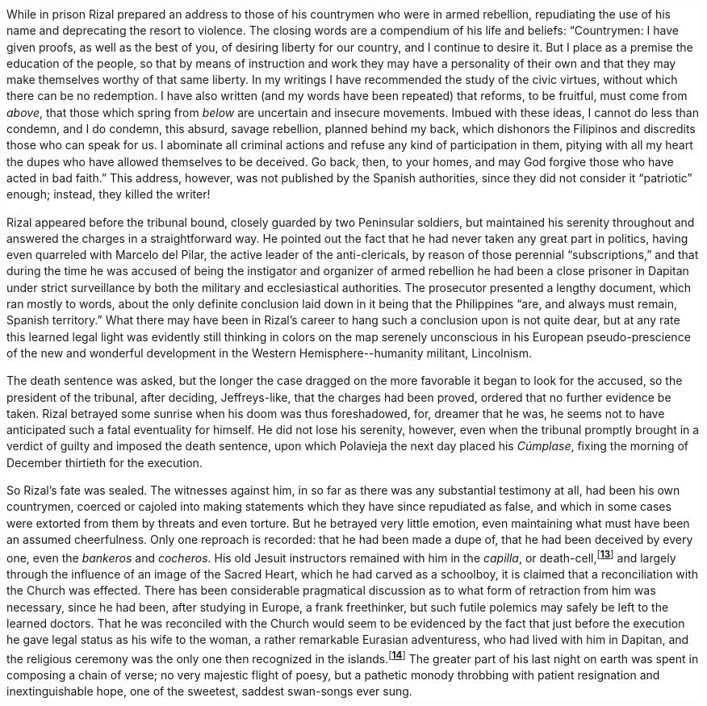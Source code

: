 While in prison Rizal prepared an address to those of his countrymen who were in armed rebellion, repudiating the use of his name and deprecating the resort to violence. The closing words are a compendium of his life and beliefs: “Countrymen: I have given proofs, as well as the best of you, of desiring liberty for our country, and I continue to desire it. But I place as a premise the education of the people, so that by means of instruction and work they may have a personality of their own and that they may make themselves worthy of that same liberty. In my writings I have recommended the study of the civic virtues, without which there can be no redemption. I have also written (and my words have been repeated) that reforms, to be fruitful, must come from *above*, that those which spring from *below* are uncertain and insecure movements. Imbued with these ideas, I cannot do less than condemn, and I do condemn, this absurd, savage rebellion, planned behind my back, which dishonors the Filipinos and discredits those who can speak for us. I abominate all criminal actions and refuse any kind of participation in them, pitying with all my heart the dupes who have allowed themselves to be deceived. Go back, then, to your homes, and may God forgive those who have acted in bad faith.” This address, however, was not published by the Spanish authorities, since they did not consider it “patriotic” enough; instead, they killed the writer!

Rizal appeared before the tribunal bound, closely guarded by two Peninsular soldiers, but maintained his serenity throughout and answered the charges in a straightforward way. He pointed out the fact that he had never taken any great part in politics, having even quarreled with Marcelo del Pilar, the active leader of the anti-clericals, by reason of those perennial “subscriptions,” and that during the time he was accused of being the instigator and organizer of armed rebellion he had been a close prisoner in Dapitan under strict surveillance by both the military and ecclesiastical authorities. The prosecutor presented a lengthy document, which ran mostly to words, about the only definite conclusion laid down in it being that the Philippines “are, and always must remain, Spanish territory.” What there may have been in Rizal’s career to hang such a conclusion upon is not quite dear, but at any rate this learned legal light was evidently still thinking in colors on the map serenely unconscious in his European pseudo-prescience of the new and wonderful development in the Western Hemisphere--humanity militant, Lincolnism.

The death sentence was asked, but the longer the case dragged on the more favorable it began to look for the accused, so the president of the tribunal, after deciding, Jeffreys-like, that the charges had been proved, ordered that no further evidence be taken. Rizal betrayed some sunrise when his doom was thus foreshadowed, for, dreamer that he was, he seems not to have anticipated such a fatal eventuality for himself. He did not lose his serenity, however, even when the tribunal promptly brought in a verdict of guilty and imposed the death sentence, upon which Polavieja the next day placed his *Cúmplase*, fixing the morning of December thirtieth for the execution.

So Rizal’s fate was sealed. The witnesses against him, in so far as there was any substantial testimony at all, had been his own countrymen, coerced or cajoled into making statements which they have since repudiated as false, and which in some cases were extorted from them by threats and even torture. But he betrayed very little emotion, even maintaining what must have been an assumed cheerfulness. Only one reproach is recorded: that he had been made a dupe of, that he had been deceived by every one, even the *bankeros* and *cocheros*. His old Jesuit instructors remained with him in the *capilla*, or death-cell,<sup>[**[13](#intro13)**]</sup> and largely through the influence of an image of the Sacred Heart, which he had carved as a schoolboy, it is claimed that a reconciliation with the Church was effected. There has been considerable pragmatical discussion as to what form of retraction from him was necessary, since he had been, after studying in Europe, a frank freethinker, but such futile polemics may safely be left to the learned doctors. That he was reconciled with the Church would seem to be evidenced by the fact that just before the execution he gave legal status as his wife to the woman, a rather remarkable Eurasian adventuress, who had lived with him in Dapitan, and the religious ceremony was the only one then recognized in the islands.<sup>[**[14](#intro14)**]</sup> The greater part of his last night on earth was spent in composing a chain of verse; no very majestic flight of poesy, but a pathetic monody throbbing with patient resignation and inextinguishable hope, one of the sweetest, saddest swan-songs ever sung.
